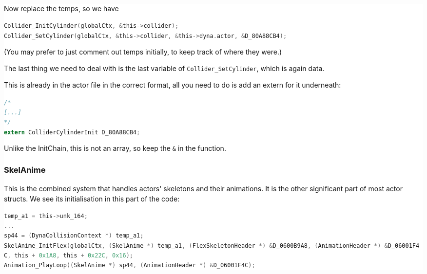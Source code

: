 Now replace the temps, so we have
```C
Collider_InitCylinder(globalCtx, &this->collider);
Collider_SetCylinder(globalCtx, &this->collider, &this->dyna.actor, &D_80A88CB4);
```

(You may prefer to just comment out temps initially, to keep track of where they were.)

The last thing we need to deal with is the last variable of `Collider_SetCylinder`, which is again data. 



This is already in the actor file in the correct format, all you need to do is add an extern for it underneath:
```C
/*
[...]
*/
extern ColliderCylinderInit D_80A88CB4;
```

Unlike the InitChain, this is not an array, so keep the `&` in the function.

### SkelAnime

This is the combined system that handles actors' skeletons and their animations. It is the other significant part of most actor structs. We see its initialisation in this part of the code:
```C
temp_a1 = this->unk_164;
...
sp44 = (DynaCollisionContext *) temp_a1;
SkelAnime_InitFlex(globalCtx, (SkelAnime *) temp_a1, (FlexSkeletonHeader *) &D_0600B9A8, (AnimationHeader *) &D_06001F4C, this + 0x1A8, this + 0x22C, 0x16);
Animation_PlayLoop((SkelAnime *) sp44, (AnimationHeader *) &D_06001F4C);
```
